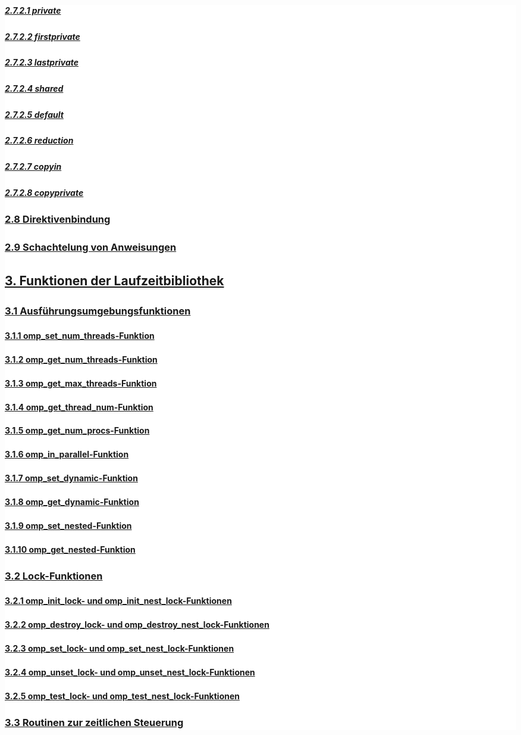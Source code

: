 ##### [2.7.2.1 private](2-7-2-1-private.md)
##### [2.7.2.2 firstprivate](2-7-2-2-firstprivate.md)
##### [2.7.2.3 lastprivate](2-7-2-3-lastprivate.md)
##### [2.7.2.4 shared](2-7-2-4-shared.md)
##### [2.7.2.5 default](2-7-2-5-default.md)
##### [2.7.2.6 reduction](2-7-2-6-reduction.md)
##### [2.7.2.7 copyin](2-7-2-7-copyin.md)
##### [2.7.2.8 copyprivate](2-7-2-8-copyprivate.md)
### [2.8 Direktivenbindung](2-8-directive-binding.md)
### [2.9 Schachtelung von Anweisungen](2-9-directive-nesting.md)
## [3. Funktionen der Laufzeitbibliothek](3-run-time-library-functions.md)
### [3.1 Ausführungsumgebungsfunktionen](3-1-execution-environment-functions.md)
#### [3.1.1 omp_set_num_threads-Funktion](3-1-1-omp-set-num-threads-function.md)
#### [3.1.2 omp_get_num_threads-Funktion](3-1-2-omp-get-num-threads-function.md)
#### [3.1.3 omp_get_max_threads-Funktion](3-1-3-omp-get-max-threads-function.md)
#### [3.1.4 omp_get_thread_num-Funktion](3-1-4-omp-get-thread-num-function.md)
#### [3.1.5 omp_get_num_procs-Funktion](3-1-5-omp-get-num-procs-function.md)
#### [3.1.6 omp_in_parallel-Funktion](3-1-6-omp-in-parallel-function.md)
#### [3.1.7 omp_set_dynamic-Funktion](3-1-7-omp-set-dynamic-function.md)
#### [3.1.8 omp_get_dynamic-Funktion](3-1-8-omp-get-dynamic-function.md)
#### [3.1.9 omp_set_nested-Funktion](3-1-9-omp-set-nested-function.md)
#### [3.1.10 omp_get_nested-Funktion](3-1-10-omp-get-nested-function.md)
### [3.2 Lock-Funktionen](3-2-lock-functions.md)
#### [3.2.1 omp_init_lock- und omp_init_nest_lock-Funktionen](3-2-1-omp-init-lock-and-omp-init-nest-lock-functions.md)
#### [3.2.2 omp_destroy_lock- und omp_destroy_nest_lock-Funktionen](3-2-2-omp-destroy-lock-and-omp-destroy-nest-lock-functions.md)
#### [3.2.3 omp_set_lock- und omp_set_nest_lock-Funktionen](3-2-3-omp-set-lock-and-omp-set-nest-lock-functions.md)
#### [3.2.4 omp_unset_lock- und omp_unset_nest_lock-Funktionen](3-2-4-omp-unset-lock-and-omp-unset-nest-lock-functions.md)
#### [3.2.5 omp_test_lock- und omp_test_nest_lock-Funktionen](3-2-5-omp-test-lock-and-omp-test-nest-lock-functions.md)
### [3.3 Routinen zur zeitlichen Steuerung](3-3-timing-routines.md)